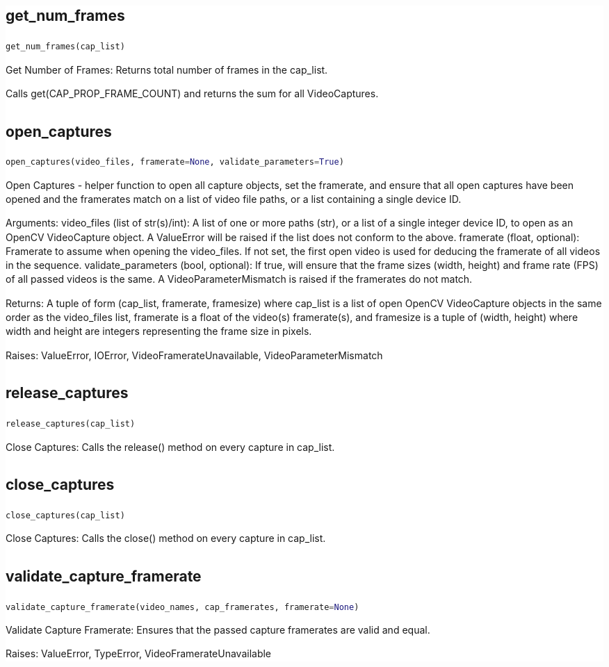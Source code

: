 <h2 id="scenedetect.video_manager.get_num_frames">get_num_frames</h2>

```python
get_num_frames(cap_list)
```
Get Number of Frames: Returns total number of frames in the cap_list.

Calls get(CAP_PROP_FRAME_COUNT) and returns the sum for all VideoCaptures.

<h2 id="scenedetect.video_manager.open_captures">open_captures</h2>

```python
open_captures(video_files, framerate=None, validate_parameters=True)
```
Open Captures - helper function to open all capture objects, set the framerate,
and ensure that all open captures have been opened and the framerates match on a list
of video file paths, or a list containing a single device ID.

Arguments:
    video_files (list of str(s)/int): A list of one or more paths (str), or a list
        of a single integer device ID, to open as an OpenCV VideoCapture object.
        A ValueError will be raised if the list does not conform to the above.
    framerate (float, optional): Framerate to assume when opening the video_files.
        If not set, the first open video is used for deducing the framerate of
        all videos in the sequence.
    validate_parameters (bool, optional): If true, will ensure that the frame sizes
        (width, height) and frame rate (FPS) of all passed videos is the same.
        A VideoParameterMismatch is raised if the framerates do not match.

Returns:
    A tuple of form (cap_list, framerate, framesize) where cap_list is a list of open
    OpenCV VideoCapture objects in the same order as the video_files list, framerate
    is a float of the video(s) framerate(s), and framesize is a tuple of (width, height)
    where width and height are integers representing the frame size in pixels.

Raises:
    ValueError, IOError, VideoFramerateUnavailable, VideoParameterMismatch

<h2 id="scenedetect.video_manager.release_captures">release_captures</h2>

```python
release_captures(cap_list)
```
Close Captures:  Calls the release() method on every capture in cap_list.
<h2 id="scenedetect.video_manager.close_captures">close_captures</h2>

```python
close_captures(cap_list)
```
Close Captures:  Calls the close() method on every capture in cap_list.
<h2 id="scenedetect.video_manager.validate_capture_framerate">validate_capture_framerate</h2>

```python
validate_capture_framerate(video_names, cap_framerates, framerate=None)
```
Validate Capture Framerate: Ensures that the passed capture framerates are valid and equal.

Raises:
    ValueError, TypeError, VideoFramerateUnavailable
